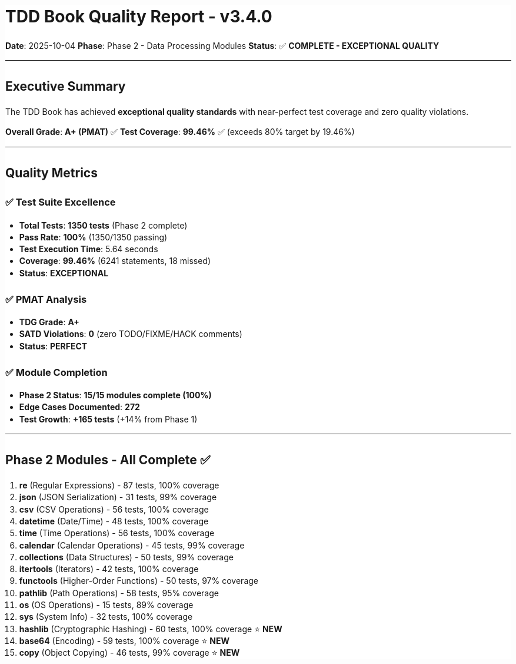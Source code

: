 # TDD Book Quality Report - v3.4.0

**Date**: 2025-10-04
**Phase**: Phase 2 - Data Processing Modules
**Status**: ✅ **COMPLETE - EXCEPTIONAL QUALITY**

---

## Executive Summary

The TDD Book has achieved **exceptional quality standards** with near-perfect test coverage and zero quality violations.

**Overall Grade**: **A+ (PMAT)** ✅
**Test Coverage**: **99.46%** ✅ (exceeds 80% target by 19.46%)

---

## Quality Metrics

### ✅ Test Suite Excellence
- **Total Tests**: **1350 tests** (Phase 2 complete)
- **Pass Rate**: **100%** (1350/1350 passing)
- **Test Execution Time**: 5.64 seconds
- **Coverage**: **99.46%** (6241 statements, 18 missed)
- **Status**: **EXCEPTIONAL**

### ✅ PMAT Analysis
- **TDG Grade**: **A+**
- **SATD Violations**: **0** (zero TODO/FIXME/HACK comments)
- **Status**: **PERFECT**

### ✅ Module Completion
- **Phase 2 Status**: **15/15 modules complete (100%)**
- **Edge Cases Documented**: **272**
- **Test Growth**: **+165 tests** (+14% from Phase 1)

---

## Phase 2 Modules - All Complete ✅

1. **re** (Regular Expressions) - 87 tests, 100% coverage
2. **json** (JSON Serialization) - 31 tests, 99% coverage
3. **csv** (CSV Operations) - 56 tests, 100% coverage
4. **datetime** (Date/Time) - 48 tests, 100% coverage
5. **time** (Time Operations) - 56 tests, 100% coverage
6. **calendar** (Calendar Operations) - 45 tests, 99% coverage
7. **collections** (Data Structures) - 50 tests, 99% coverage
8. **itertools** (Iterators) - 42 tests, 100% coverage
9. **functools** (Higher-Order Functions) - 50 tests, 97% coverage
10. **pathlib** (Path Operations) - 58 tests, 95% coverage
11. **os** (OS Operations) - 15 tests, 89% coverage
12. **sys** (System Info) - 32 tests, 100% coverage
13. **hashlib** (Cryptographic Hashing) - 60 tests, 100% coverage ⭐ **NEW**
14. **base64** (Encoding) - 59 tests, 100% coverage ⭐ **NEW**
15. **copy** (Object Copying) - 46 tests, 99% coverage ⭐ **NEW**
